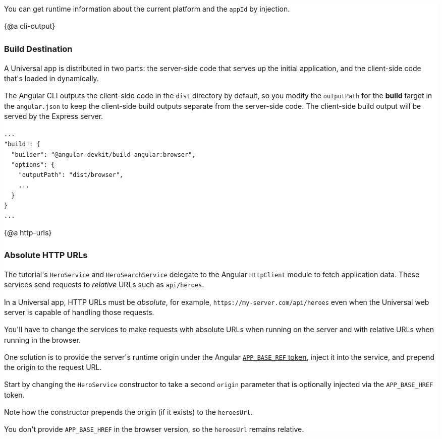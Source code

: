You can get runtime information about the current platform and the `appId` by injection.

<code-example path="universal/src/app/app.module.ts" region="platform-detection" title="src/app/app.module.ts (platform detection)">
</code-example>

{@a cli-output}

### Build Destination

A Universal app is distributed in two parts: the server-side code that serves up the initial application, and the client-side code that's loaded in dynamically. 

The Angular CLI outputs the client-side code in the `dist` directory by default, so you modify the `outputPath` for the __build__ target in the `angular.json` to keep the client-side build outputs separate from the server-side code. The client-side build output will be served by the Express server.

```
...
"build": {
  "builder": "@angular-devkit/build-angular:browser",
  "options": {
    "outputPath": "dist/browser",
    ...
  } 
}
...
```

{@a http-urls}

### Absolute HTTP URLs

The tutorial's `HeroService` and `HeroSearchService` delegate to the Angular `HttpClient` module to fetch application data.
These services send requests to _relative_ URLs such as `api/heroes`.

In a Universal app, HTTP URLs must be _absolute_, for example, `https://my-server.com/api/heroes` 
even when the Universal web server is capable of handling those requests.

You'll have to change the services to make requests with absolute URLs when running on the server
and with relative URLs when running in the browser.

One solution is to provide the server's runtime origin under the Angular [`APP_BASE_REF` token](api/common/APP_BASE_HREF),
inject it into the service, and prepend the origin to the request URL.

Start by changing the `HeroService` constructor to take a second `origin` parameter that is optionally injected via the `APP_BASE_HREF` token.

<code-example path="universal/src/app/hero.service.ts" region="ctor" title="src/app/hero.service.ts (constructor with optional origin)">
</code-example>

Note how the constructor prepends the origin (if it exists) to the `heroesUrl`.

You don't provide `APP_BASE_HREF` in the browser version, so the `heroesUrl` remains relative.

